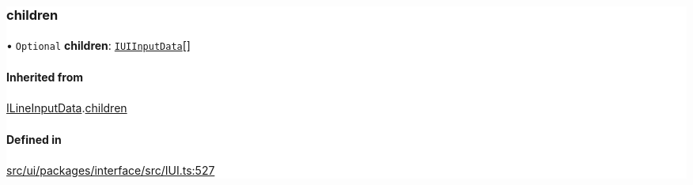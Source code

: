 ### children

• `Optional` **children**: [`IUIInputData`](IUIInputData.md)[]

#### Inherited from

[ILineInputData](ILineInputData.md).[children](ILineInputData.md#children)

#### Defined in

[src/ui/packages/interface/src/IUI.ts:527](https://github.com/leaferjs/leafer-ui/blob/4f34682d75d50ed9144f891fb4da145a8d369069/packages/interface/src/IUI.ts#L527)
